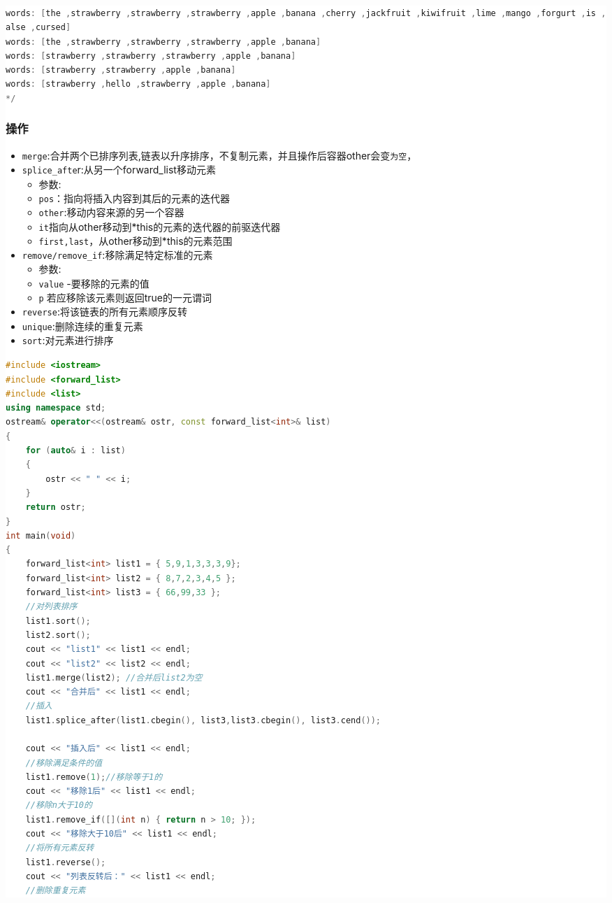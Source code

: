 ```cpp
words: [the ,strawberry ,strawberry ,strawberry ,apple ,banana ,cherry ,jackfruit ,kiwifruit ,lime ,mango ,forgurt ,is ,alse ,cursed]
words: [the ,strawberry ,strawberry ,strawberry ,apple ,banana]
words: [strawberry ,strawberry ,strawberry ,apple ,banana]
words: [strawberry ,strawberry ,apple ,banana]
words: [strawberry ,hello ,strawberry ,apple ,banana]
*/
```
### 操作
* `merge`:合并两个已排序列表,链表以升序排序，不复制元素，并且操作后容器other会变`为空`，
* `splice_afte`r:从另一个forward_list移动元素
	* 参数:
	* `pos`：指向将插入内容到其后的元素的迭代器
	* `other`:移动内容来源的另一个容器
	* `it`指向从other移动到\*this的元素的迭代器的前驱迭代器
	* `first,last`，从other移动到\*this的元素范围
* `remove/remove_if`:移除满足特定标准的元素
	* 参数:
	* `value` -要移除的元素的值
	* `p` 若应移除该元素则返回true的一元谓词
* `reverse`:将该链表的所有元素顺序反转
* `unique`:删除连续的重复元素
* `sort`:对元素进行排序
```cpp
#include <iostream>
#include <forward_list>
#include <list>
using namespace std;
ostream& operator<<(ostream& ostr, const forward_list<int>& list)
{
	for (auto& i : list)
	{
		ostr << " " << i;
	}
	return ostr;
}
int main(void)
{
	forward_list<int> list1 = { 5,9,1,3,3,3,9};
	forward_list<int> list2 = { 8,7,2,3,4,5 };
	forward_list<int> list3 = { 66,99,33 };
	//对列表排序
	list1.sort();
	list2.sort();  
	cout << "list1" << list1 << endl;
	cout << "list2" << list2 << endl;
	list1.merge(list2); //合并后list2为空
	cout << "合并后" << list1 << endl;
	//插入
	list1.splice_after(list1.cbegin(), list3,list3.cbegin(), list3.cend());

	cout << "插入后" << list1 << endl;
	//移除满足条件的值
	list1.remove(1);//移除等于1的
	cout << "移除1后" << list1 << endl;
	//移除n大于10的
	list1.remove_if([](int n) { return n > 10; });
	cout << "移除大于10后" << list1 << endl;
	//将所有元素反转
	list1.reverse();
	cout << "列表反转后：" << list1 << endl;
	//删除重复元素
```